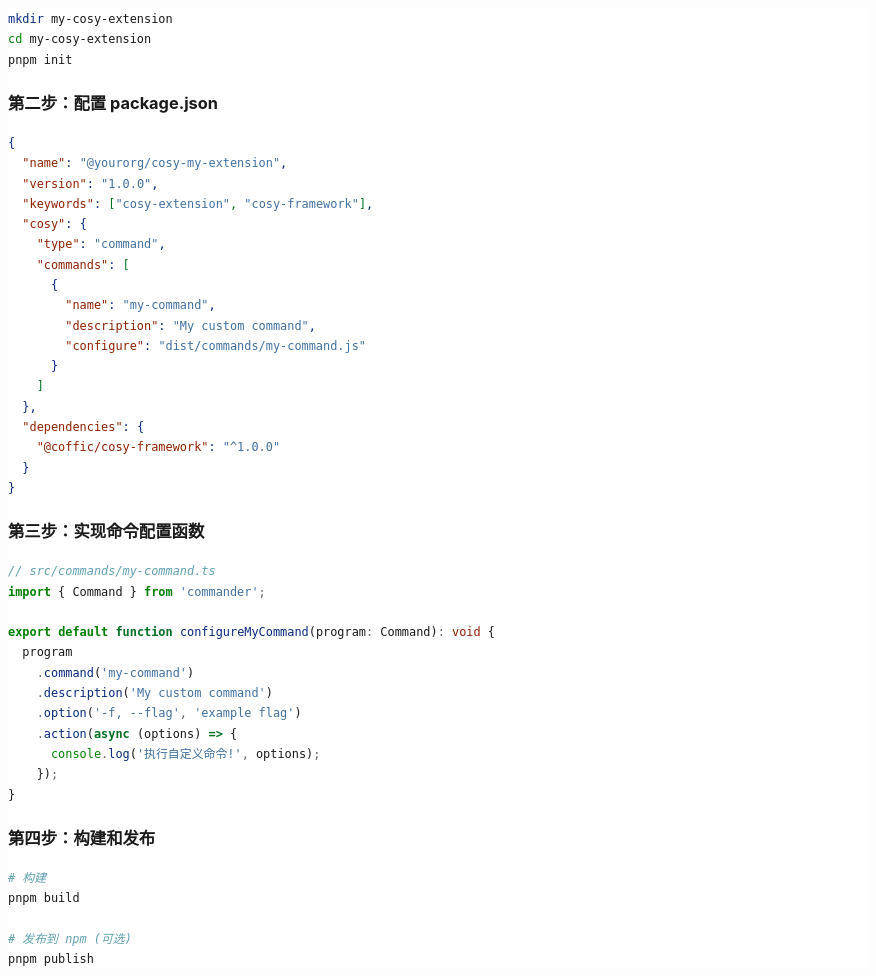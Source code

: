 ```bash
mkdir my-cosy-extension
cd my-cosy-extension
pnpm init
```

### 第二步：配置 package.json

```json
{
  "name": "@yourorg/cosy-my-extension",
  "version": "1.0.0",
  "keywords": ["cosy-extension", "cosy-framework"],
  "cosy": {
    "type": "command",
    "commands": [
      {
        "name": "my-command",
        "description": "My custom command",
        "configure": "dist/commands/my-command.js"
      }
    ]
  },
  "dependencies": {
    "@coffic/cosy-framework": "^1.0.0"
  }
}
```

### 第三步：实现命令配置函数

```typescript
// src/commands/my-command.ts
import { Command } from 'commander';

export default function configureMyCommand(program: Command): void {
  program
    .command('my-command')
    .description('My custom command')
    .option('-f, --flag', 'example flag')
    .action(async (options) => {
      console.log('执行自定义命令!', options);
    });
}
```

### 第四步：构建和发布

```bash
# 构建
pnpm build

# 发布到 npm (可选)
pnpm publish
```
